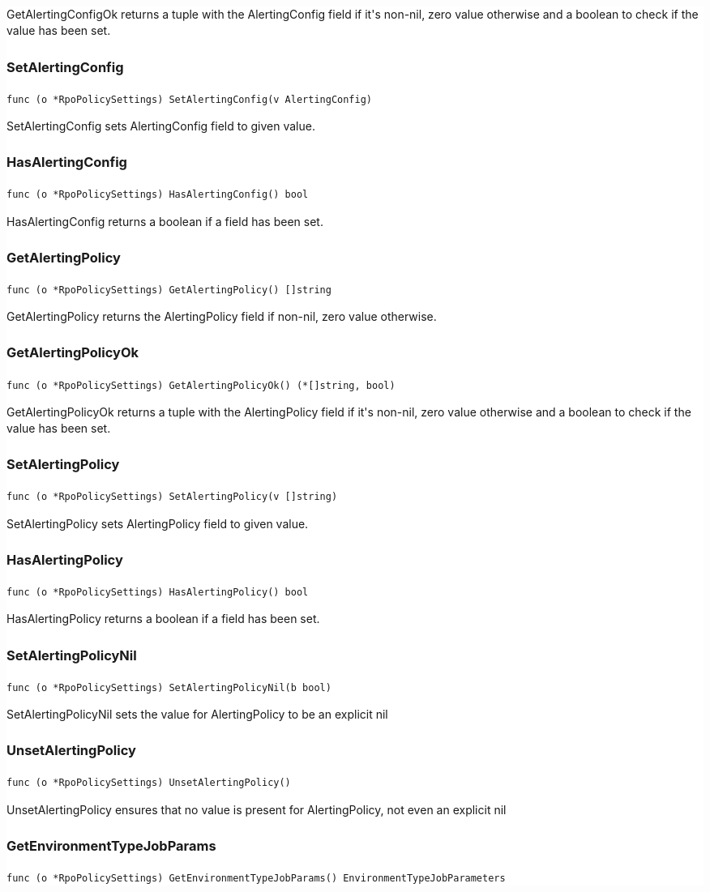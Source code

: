 GetAlertingConfigOk returns a tuple with the AlertingConfig field if it's non-nil, zero value otherwise
and a boolean to check if the value has been set.

### SetAlertingConfig

`func (o *RpoPolicySettings) SetAlertingConfig(v AlertingConfig)`

SetAlertingConfig sets AlertingConfig field to given value.

### HasAlertingConfig

`func (o *RpoPolicySettings) HasAlertingConfig() bool`

HasAlertingConfig returns a boolean if a field has been set.

### GetAlertingPolicy

`func (o *RpoPolicySettings) GetAlertingPolicy() []string`

GetAlertingPolicy returns the AlertingPolicy field if non-nil, zero value otherwise.

### GetAlertingPolicyOk

`func (o *RpoPolicySettings) GetAlertingPolicyOk() (*[]string, bool)`

GetAlertingPolicyOk returns a tuple with the AlertingPolicy field if it's non-nil, zero value otherwise
and a boolean to check if the value has been set.

### SetAlertingPolicy

`func (o *RpoPolicySettings) SetAlertingPolicy(v []string)`

SetAlertingPolicy sets AlertingPolicy field to given value.

### HasAlertingPolicy

`func (o *RpoPolicySettings) HasAlertingPolicy() bool`

HasAlertingPolicy returns a boolean if a field has been set.

### SetAlertingPolicyNil

`func (o *RpoPolicySettings) SetAlertingPolicyNil(b bool)`

 SetAlertingPolicyNil sets the value for AlertingPolicy to be an explicit nil

### UnsetAlertingPolicy
`func (o *RpoPolicySettings) UnsetAlertingPolicy()`

UnsetAlertingPolicy ensures that no value is present for AlertingPolicy, not even an explicit nil
### GetEnvironmentTypeJobParams

`func (o *RpoPolicySettings) GetEnvironmentTypeJobParams() EnvironmentTypeJobParameters`
